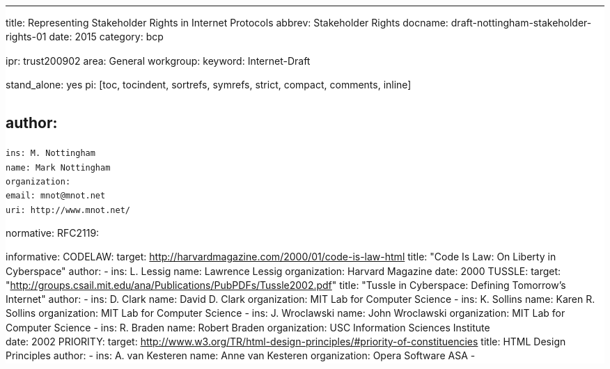 ---
title: Representing Stakeholder Rights in Internet Protocols
abbrev: Stakeholder Rights
docname: draft-nottingham-stakeholder-rights-01
date: 2015
category: bcp

ipr: trust200902
area: General
workgroup: 
keyword: Internet-Draft

stand_alone: yes
pi: [toc, tocindent, sortrefs, symrefs, strict, compact, comments, inline]

author:
 -
    ins: M. Nottingham
    name: Mark Nottingham
    organization: 
    email: mnot@mnot.net
    uri: http://www.mnot.net/

normative:
  RFC2119:

informative:
  CODELAW:
    target: http://harvardmagazine.com/2000/01/code-is-law-html
    title: "Code Is Law: On Liberty in Cyberspace"
    author:
      -
        ins: L. Lessig
        name: Lawrence Lessig
        organization: Harvard Magazine
    date: 2000
  TUSSLE:
    target: "http://groups.csail.mit.edu/ana/Publications/PubPDFs/Tussle2002.pdf"
    title: "Tussle in Cyberspace: Defining Tomorrow’s Internet"
    author:
      -
        ins: D. Clark
        name: David D. Clark
        organization: MIT Lab for Computer Science
      -
        ins: K. Sollins
        name: Karen R. Sollins
        organization: MIT Lab for Computer Science
      -
        ins: J. Wroclawski
        name: John Wroclawski
        organization: MIT Lab for Computer Science
      -
        ins: R. Braden
        name: Robert Braden
        organization: USC Information Sciences Institute  
    date: 2002
  PRIORITY:
    target: http://www.w3.org/TR/html-design-principles/#priority-of-constituencies
    title: HTML Design Principles
    author: 
      - 
        ins: A. van Kesteren
        name: Anne van Kesteren
        organization: Opera Software ASA
      -